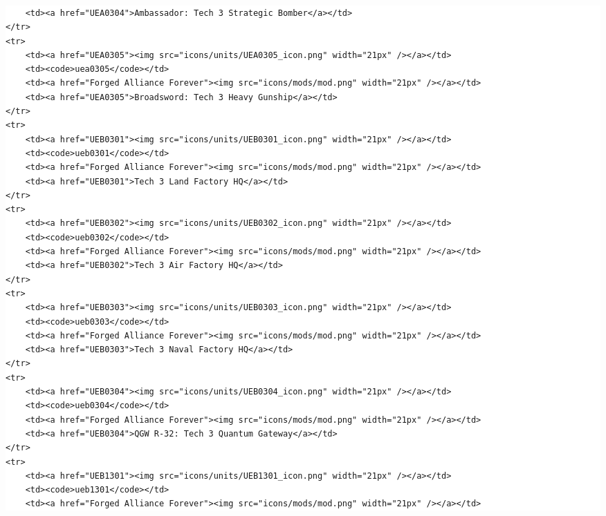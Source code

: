         <td><a href="UEA0304">Ambassador: Tech 3 Strategic Bomber</a></td>
    </tr>
    <tr>
        <td><a href="UEA0305"><img src="icons/units/UEA0305_icon.png" width="21px" /></a></td>
        <td><code>uea0305</code></td>
        <td><a href="Forged Alliance Forever"><img src="icons/mods/mod.png" width="21px" /></a></td>
        <td><a href="UEA0305">Broadsword: Tech 3 Heavy Gunship</a></td>
    </tr>
    <tr>
        <td><a href="UEB0301"><img src="icons/units/UEB0301_icon.png" width="21px" /></a></td>
        <td><code>ueb0301</code></td>
        <td><a href="Forged Alliance Forever"><img src="icons/mods/mod.png" width="21px" /></a></td>
        <td><a href="UEB0301">Tech 3 Land Factory HQ</a></td>
    </tr>
    <tr>
        <td><a href="UEB0302"><img src="icons/units/UEB0302_icon.png" width="21px" /></a></td>
        <td><code>ueb0302</code></td>
        <td><a href="Forged Alliance Forever"><img src="icons/mods/mod.png" width="21px" /></a></td>
        <td><a href="UEB0302">Tech 3 Air Factory HQ</a></td>
    </tr>
    <tr>
        <td><a href="UEB0303"><img src="icons/units/UEB0303_icon.png" width="21px" /></a></td>
        <td><code>ueb0303</code></td>
        <td><a href="Forged Alliance Forever"><img src="icons/mods/mod.png" width="21px" /></a></td>
        <td><a href="UEB0303">Tech 3 Naval Factory HQ</a></td>
    </tr>
    <tr>
        <td><a href="UEB0304"><img src="icons/units/UEB0304_icon.png" width="21px" /></a></td>
        <td><code>ueb0304</code></td>
        <td><a href="Forged Alliance Forever"><img src="icons/mods/mod.png" width="21px" /></a></td>
        <td><a href="UEB0304">QGW R-32: Tech 3 Quantum Gateway</a></td>
    </tr>
    <tr>
        <td><a href="UEB1301"><img src="icons/units/UEB1301_icon.png" width="21px" /></a></td>
        <td><code>ueb1301</code></td>
        <td><a href="Forged Alliance Forever"><img src="icons/mods/mod.png" width="21px" /></a></td>